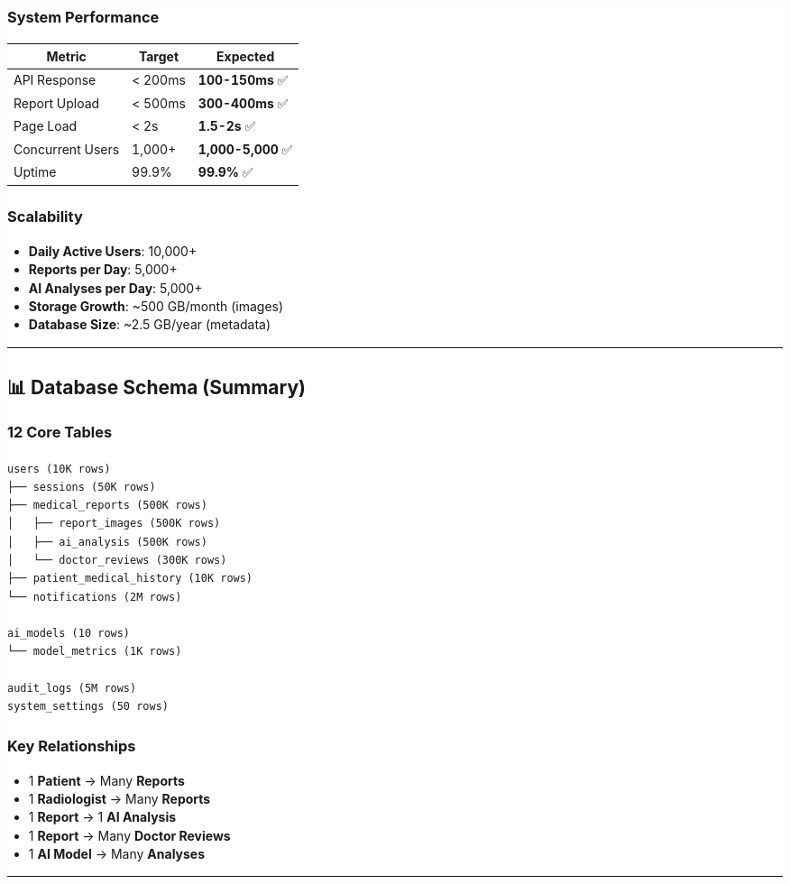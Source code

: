 ### System Performance

| Metric | Target | Expected |
|--------|--------|----------|
| API Response | < 200ms | **100-150ms** ✅ |
| Report Upload | < 500ms | **300-400ms** ✅ |
| Page Load | < 2s | **1.5-2s** ✅ |
| Concurrent Users | 1,000+ | **1,000-5,000** ✅ |
| Uptime | 99.9% | **99.9%** ✅ |

### Scalability

- **Daily Active Users**: 10,000+
- **Reports per Day**: 5,000+
- **AI Analyses per Day**: 5,000+
- **Storage Growth**: ~500 GB/month (images)
- **Database Size**: ~2.5 GB/year (metadata)

---

## 📊 Database Schema (Summary)

### 12 Core Tables

```
users (10K rows)
├── sessions (50K rows)
├── medical_reports (500K rows)
│   ├── report_images (500K rows)
│   ├── ai_analysis (500K rows)
│   └── doctor_reviews (300K rows)
├── patient_medical_history (10K rows)
└── notifications (2M rows)

ai_models (10 rows)
└── model_metrics (1K rows)

audit_logs (5M rows)
system_settings (50 rows)
```

### Key Relationships

- 1 **Patient** → Many **Reports**
- 1 **Radiologist** → Many **Reports**
- 1 **Report** → 1 **AI Analysis**
- 1 **Report** → Many **Doctor Reviews**
- 1 **AI Model** → Many **Analyses**

---